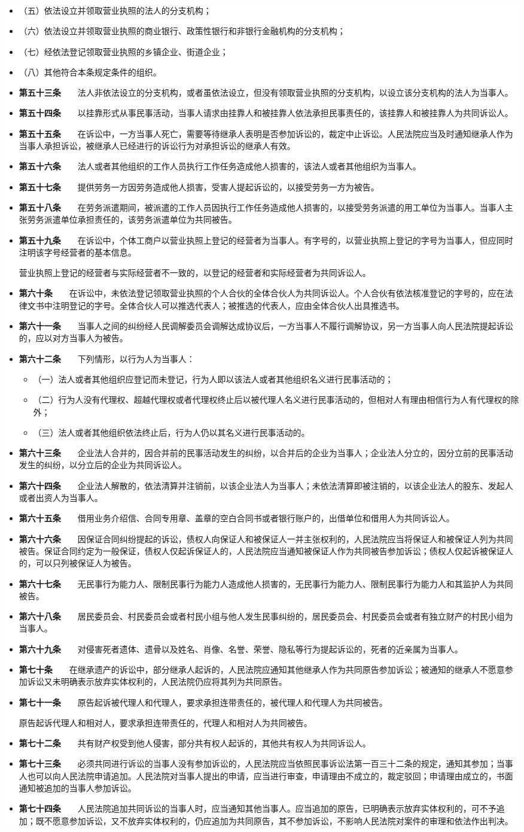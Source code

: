   - （五）依法设立并领取营业执照的法人的分支机构；

  - （六）依法设立并领取营业执照的商业银行、政策性银行和非银行金融机构的分支机构；

  - （七）经依法登记领取营业执照的乡镇企业、街道企业；

  - （八）其他符合本条规定条件的组织。

- **第五十三条**　　法人非依法设立的分支机构，或者虽依法设立，但没有领取营业执照的分支机构，以设立该分支机构的法人为当事人。

- **第五十四条**　　以挂靠形式从事民事活动，当事人请求由挂靠人和被挂靠人依法承担民事责任的，该挂靠人和被挂靠人为共同诉讼人。

- **第五十五条**　　在诉讼中，一方当事人死亡，需要等待继承人表明是否参加诉讼的，裁定中止诉讼。人民法院应当及时通知继承人作为当事人承担诉讼，被继承人已经进行的诉讼行为对承担诉讼的继承人有效。

- **第五十六条**　　法人或者其他组织的工作人员执行工作任务造成他人损害的，该法人或者其他组织为当事人。

- **第五十七条**　　提供劳务一方因劳务造成他人损害，受害人提起诉讼的，以接受劳务一方为被告。

- **第五十八条**　　在劳务派遣期间，被派遣的工作人员因执行工作任务造成他人损害的，以接受劳务派遣的用工单位为当事人。当事人主张劳务派遣单位承担责任的，该劳务派遣单位为共同被告。

- **第五十九条**　　在诉讼中，个体工商户以营业执照上登记的经营者为当事人。有字号的，以营业执照上登记的字号为当事人，但应同时注明该字号经营者的基本信息。

  营业执照上登记的经营者与实际经营者不一致的，以登记的经营者和实际经营者为共同诉讼人。

- **第六十条**　　在诉讼中，未依法登记领取营业执照的个人合伙的全体合伙人为共同诉讼人。个人合伙有依法核准登记的字号的，应在法律文书中注明登记的字号。全体合伙人可以推选代表人；被推选的代表人，应由全体合伙人出具推选书。

- **第六十一条**　　当事人之间的纠纷经人民调解委员会调解达成协议后，一方当事人不履行调解协议，另一方当事人向人民法院提起诉讼的，应以对方当事人为被告。

- **第六十二条**　　下列情形，以行为人为当事人：

  - （一）法人或者其他组织应登记而未登记，行为人即以该法人或者其他组织名义进行民事活动的；

  - （二）行为人没有代理权、超越代理权或者代理权终止后以被代理人名义进行民事活动的，但相对人有理由相信行为人有代理权的除外；

  - （三）法人或者其他组织依法终止后，行为人仍以其名义进行民事活动的。

- **第六十三条**　　企业法人合并的，因合并前的民事活动发生的纠纷，以合并后的企业为当事人；企业法人分立的，因分立前的民事活动发生的纠纷，以分立后的企业为共同诉讼人。

- **第六十四条**　　企业法人解散的，依法清算并注销前，以该企业法人为当事人；未依法清算即被注销的，以该企业法人的股东、发起人或者出资人为当事人。

- **第六十五条**　　借用业务介绍信、合同专用章、盖章的空白合同书或者银行账户的，出借单位和借用人为共同诉讼人。

- **第六十六条**　　因保证合同纠纷提起的诉讼，债权人向保证人和被保证人一并主张权利的，人民法院应当将保证人和被保证人列为共同被告。保证合同约定为一般保证，债权人仅起诉保证人的，人民法院应当通知被保证人作为共同被告参加诉讼；债权人仅起诉被保证人的，可以只列被保证人为被告。

- **第六十七条**　　无民事行为能力人、限制民事行为能力人造成他人损害的，无民事行为能力人、限制民事行为能力人和其监护人为共同被告。

- **第六十八条**　　居民委员会、村民委员会或者村民小组与他人发生民事纠纷的，居民委员会、村民委员会或者有独立财产的村民小组为当事人。

- **第六十九条**　　对侵害死者遗体、遗骨以及姓名、肖像、名誉、荣誉、隐私等行为提起诉讼的，死者的近亲属为当事人。

- **第七十条**　　在继承遗产的诉讼中，部分继承人起诉的，人民法院应通知其他继承人作为共同原告参加诉讼；被通知的继承人不愿意参加诉讼又未明确表示放弃实体权利的，人民法院仍应将其列为共同原告。

- **第七十一条**　　原告起诉被代理人和代理人，要求承担连带责任的，被代理人和代理人为共同被告。

  原告起诉代理人和相对人，要求承担连带责任的，代理人和相对人为共同被告。

- **第七十二条**　　共有财产权受到他人侵害，部分共有权人起诉的，其他共有权人为共同诉讼人。

- **第七十三条**　　必须共同进行诉讼的当事人没有参加诉讼的，人民法院应当依照民事诉讼法第一百三十二条的规定，通知其参加；当事人也可以向人民法院申请追加。人民法院对当事人提出的申请，应当进行审查，申请理由不成立的，裁定驳回；申请理由成立的，书面通知被追加的当事人参加诉讼。

- **第七十四条**　　人民法院追加共同诉讼的当事人时，应当通知其他当事人。应当追加的原告，已明确表示放弃实体权利的，可不予追加；既不愿意参加诉讼，又不放弃实体权利的，仍应追加为共同原告，其不参加诉讼，不影响人民法院对案件的审理和依法作出判决。

